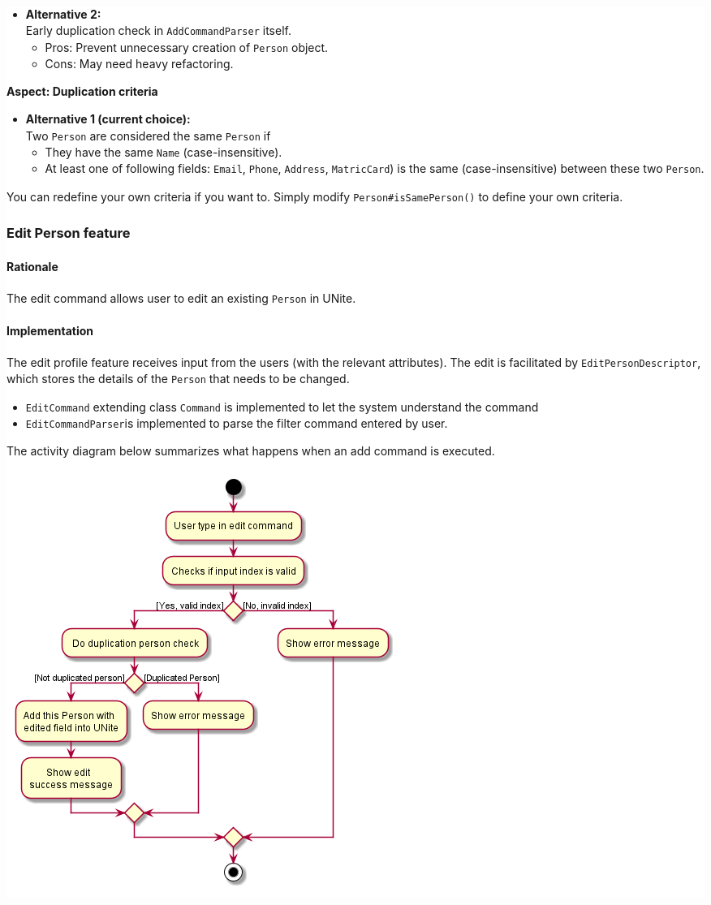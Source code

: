 * **Alternative 2:** <br> Early duplication check in `AddCommandParser` itself.
    * Pros: Prevent unnecessary creation of `Person` object. 
    * Cons: May need heavy refactoring. 

**Aspect: Duplication criteria** <br>
* **Alternative 1 (current choice):** <br> Two `Person` are considered the same `Person` if
    * They have the same `Name` (case-insensitive).
    * At least one of following fields: `Email`, `Phone`, `Address`, `MatricCard`) is the same (case-insensitive) between these two `Person`.
    
You can redefine your own criteria if you want to. Simply modify `Person#isSamePerson()` to define your own criteria.

<div style="page-break-after: always;"></div>

### **Edit Person feature**
#### Rationale
The edit command allows user to edit an existing `Person` in UNite.

#### Implementation
The edit profile feature receives input from the users (with the relevant attributes). The edit is facilitated by `EditPersonDescriptor`, which stores the details of the `Person` that needs to be changed.
* `EditCommand` extending class `Command` is implemented to let the system understand the command
* `EditCommandParser`is implemented to parse the filter command entered by user.

The activity diagram below summarizes what happens when an add command is executed.

![EditActivityDiagram](images/EditActivityDiagram.png)
